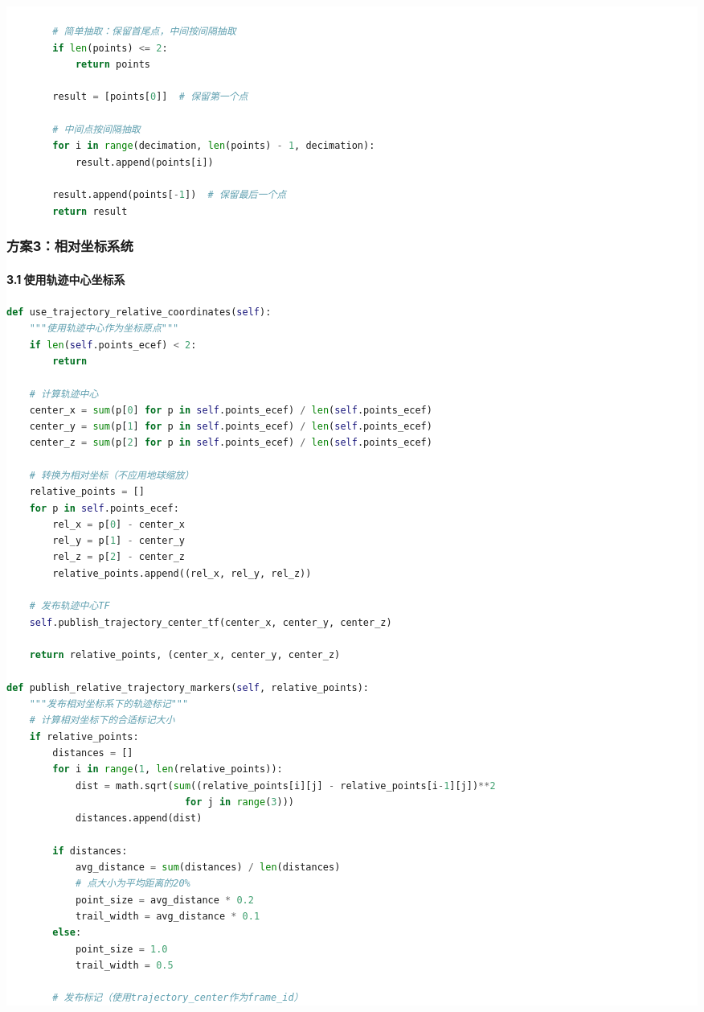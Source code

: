 ```python
        
        # 简单抽取：保留首尾点，中间按间隔抽取
        if len(points) <= 2:
            return points
        
        result = [points[0]]  # 保留第一个点
        
        # 中间点按间隔抽取
        for i in range(decimation, len(points) - 1, decimation):
            result.append(points[i])
        
        result.append(points[-1])  # 保留最后一个点
        return result
```

### 方案3：相对坐标系统

#### 3.1 使用轨迹中心坐标系

```python
def use_trajectory_relative_coordinates(self):
    """使用轨迹中心作为坐标原点"""
    if len(self.points_ecef) < 2:
        return
    
    # 计算轨迹中心
    center_x = sum(p[0] for p in self.points_ecef) / len(self.points_ecef)
    center_y = sum(p[1] for p in self.points_ecef) / len(self.points_ecef)
    center_z = sum(p[2] for p in self.points_ecef) / len(self.points_ecef)
    
    # 转换为相对坐标（不应用地球缩放）
    relative_points = []
    for p in self.points_ecef:
        rel_x = p[0] - center_x
        rel_y = p[1] - center_y
        rel_z = p[2] - center_z
        relative_points.append((rel_x, rel_y, rel_z))
    
    # 发布轨迹中心TF
    self.publish_trajectory_center_tf(center_x, center_y, center_z)
    
    return relative_points, (center_x, center_y, center_z)

def publish_relative_trajectory_markers(self, relative_points):
    """发布相对坐标系下的轨迹标记"""
    # 计算相对坐标下的合适标记大小
    if relative_points:
        distances = []
        for i in range(1, len(relative_points)):
            dist = math.sqrt(sum((relative_points[i][j] - relative_points[i-1][j])**2 
                               for j in range(3)))
            distances.append(dist)
        
        if distances:
            avg_distance = sum(distances) / len(distances)
            # 点大小为平均距离的20%
            point_size = avg_distance * 0.2
            trail_width = avg_distance * 0.1
        else:
            point_size = 1.0
            trail_width = 0.5
        
        # 发布标记（使用trajectory_center作为frame_id）
```